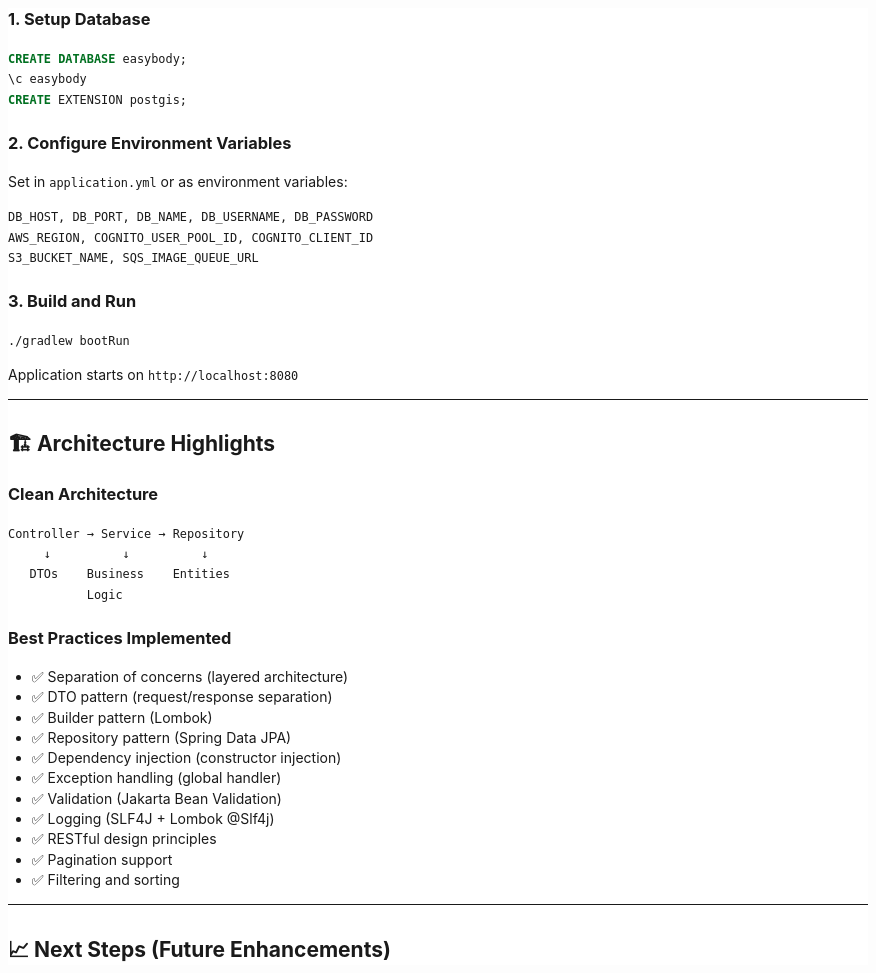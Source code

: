 ### 1. Setup Database
```sql
CREATE DATABASE easybody;
\c easybody
CREATE EXTENSION postgis;
```

### 2. Configure Environment Variables
Set in `application.yml` or as environment variables:
```
DB_HOST, DB_PORT, DB_NAME, DB_USERNAME, DB_PASSWORD
AWS_REGION, COGNITO_USER_POOL_ID, COGNITO_CLIENT_ID
S3_BUCKET_NAME, SQS_IMAGE_QUEUE_URL
```

### 3. Build and Run
```bash
./gradlew bootRun
```

Application starts on `http://localhost:8080`

---

## 🏗️ Architecture Highlights

### Clean Architecture
```
Controller → Service → Repository
     ↓          ↓          ↓
   DTOs    Business    Entities
           Logic
```

### Best Practices Implemented
- ✅ Separation of concerns (layered architecture)
- ✅ DTO pattern (request/response separation)
- ✅ Builder pattern (Lombok)
- ✅ Repository pattern (Spring Data JPA)
- ✅ Dependency injection (constructor injection)
- ✅ Exception handling (global handler)
- ✅ Validation (Jakarta Bean Validation)
- ✅ Logging (SLF4J + Lombok @Slf4j)
- ✅ RESTful design principles
- ✅ Pagination support
- ✅ Filtering and sorting

---

## 📈 Next Steps (Future Enhancements)
